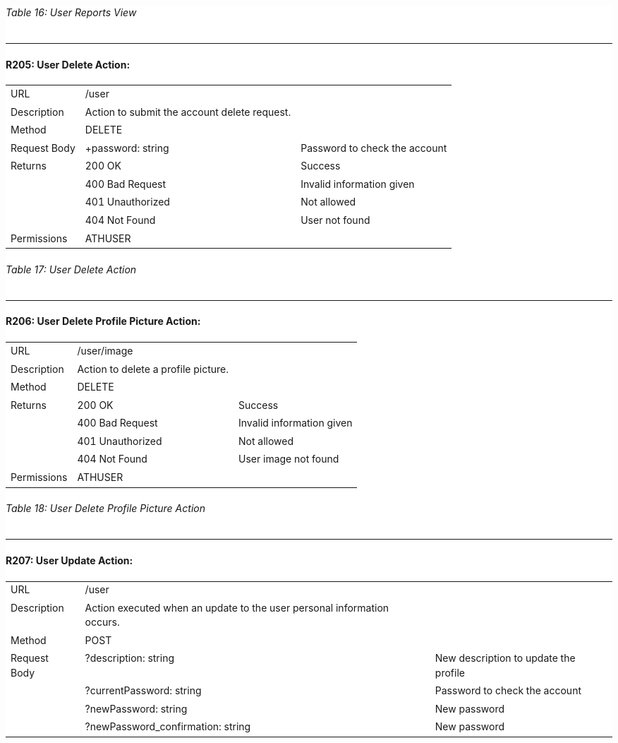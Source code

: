 ###### Table 16: User Reports View

---

#### R205: User Delete Action:
| | | |
|---|---|---|
| URL  | /user |
| Description | Action to submit the account delete request. |
| Method | DELETE |
| Request Body | +password: string | Password to check the account | 
| Returns | 200 OK | Success |
| | 400 Bad Request | Invalid information given |
| | 401 Unauthorized | Not allowed |
| | 404 Not Found | User not found |
| Permissions | ATHUSER |

###### Table 17: User Delete Action

---

#### R206: User Delete Profile Picture Action:
| | | |
|---|---|---|
| URL  | /user/image |
| Description | Action to delete a profile picture. |
| Method | DELETE |
| Returns | 200 OK | Success |
| | 400 Bad Request | Invalid information given |
| | 401 Unauthorized | Not allowed |
| | 404 Not Found | User image not found |
| Permissions | ATHUSER |

###### Table 18: User Delete Profile Picture Action

---

#### R207: User Update Action:
| | | |
|---|---|---|
| URL  | /user |
| Description | Action executed when an update to the user personal information occurs. |
| Method | POST |
| Request Body | ?description: string | New description to update the profile |
| | ?currentPassword: string | Password to check the account |
| | ?newPassword: string | New password |
| | ?newPassword_confirmation: string | New password |